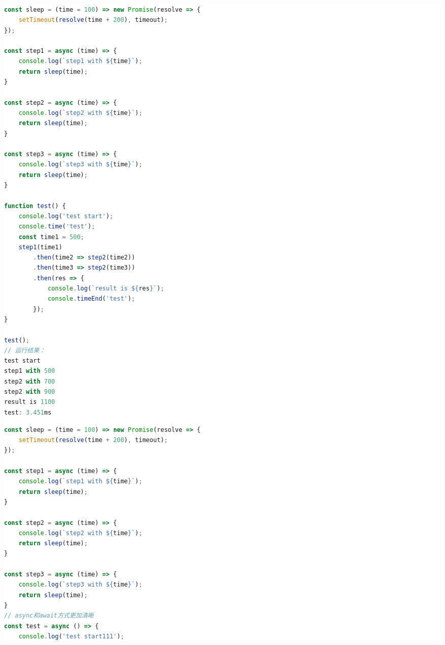 ```js
const sleep = (time = 100) => new Promise(resolve => {
    setTimeout(resolve(time + 200), timeout);
});

const step1 = async (time) => {
    console.log(`step1 with ${time}`);
    return sleep(time);
}

const step2 = async (time) => {
    console.log(`step2 with ${time}`);
    return sleep(time);
}

const step3 = async (time) => {
    console.log(`step3 with ${time}`);
    return sleep(time);
}

function test() {
    console.log('test start');
    console.time('test');
    const time1 = 500;
    step1(time1)
        .then(time2 => step2(time2))
        .then(time3 => step2(time3))
        .then(res => {
            console.log(`result is ${res}`);
            console.timeEnd('test');
        });
}

test();
// 运行结果：
test start
step1 with 500
step2 with 700
step2 with 900
result is 1100
test: 3.451ms
```
```js
const sleep = (time = 100) => new Promise(resolve => {
    setTimeout(resolve(time + 200), timeout);
});

const step1 = async (time) => {
    console.log(`step1 with ${time}`);
    return sleep(time);
}

const step2 = async (time) => {
    console.log(`step2 with ${time}`);
    return sleep(time);
}

const step3 = async (time) => {
    console.log(`step3 with ${time}`);
    return sleep(time);
}
// async和await方式更加清晰
const test = async () => {
    console.log('test start111');
```